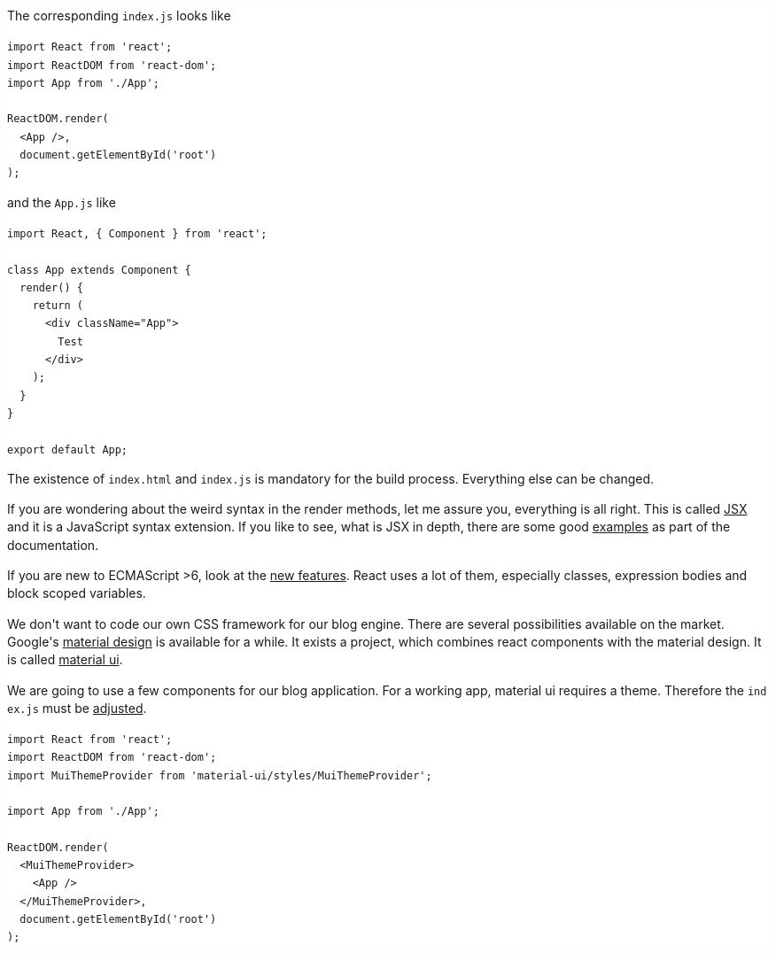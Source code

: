 The corresponding `index.js` looks like

```
import React from 'react';
import ReactDOM from 'react-dom';
import App from './App';

ReactDOM.render(
  <App />,
  document.getElementById('root')
);
```

and the `App.js` like

```
import React, { Component } from 'react';

class App extends Component {
  render() {
    return (
      <div className="App">
        Test
      </div>
    );
  }
}

export default App;
```

The existence of `index.html` and `index.js` is mandatory for the build process.
Everything else can be changed.

If you are wondering about the weird syntax in the render methods, let me assure you, everything is all right.
This is called [JSX][4] and it is a JavaScript syntax extension. 
If you like to see, what is JSX in depth, there are some good [examples][5] as part of the documentation.

If you are new to ECMAScript >6, look at the [new features][6]. 
React uses a lot of them, especially classes, expression bodies and block scoped variables.

We don't want to code our own CSS framework for our blog engine.
There are several possibilities available on the market.
Google's [material design][7] is available for a while. 
It exists a project, which combines react components with the material design.
It is called [material ui][8]. 

We are going to use a few components for our blog application.
For a working app, material ui requires a theme.
Therefore the `index.js` must be [adjusted][9].

```
import React from 'react';
import ReactDOM from 'react-dom';
import MuiThemeProvider from 'material-ui/styles/MuiThemeProvider';

import App from './App';

ReactDOM.render(
  <MuiThemeProvider>
    <App />
  </MuiThemeProvider>,
  document.getElementById('root')
);
```


[1]: https://facebook.github.io/react/
[2]: https://www.npmjs.com/
[3]: https://github.com/facebookincubator/create-react-app
[4]: https://facebook.github.io/react/docs/introducing-jsx.html
[5]: https://facebook.github.io/react/docs/jsx-in-depth.html
[6]: http://es6-features.org/
[7]: https://material.io/guidelines/
[8]: http://www.material-ui.com/
[9]: http://www.material-ui.com/#/get-started/usage
[10]: http://www.material-ui.com/#/components/card
[11]: https://facebook.github.io/react/docs/react-component.html#componentdidmount 
[12]: https://developer.mozilla.org/en-US/docs/Web/API/Fetch_API/Using_Fetch
[13]: /example/react/blog/v1/index.html
[14]: /posts/2016-03-25-mvp.html
[15]: https://github.com/enter-haken/reactBlogExample
[initial]: /images/react-scaffolded-app.png
[card]: /images/card-blog-example.png
[cardtest]: /images/card-blog-test.png